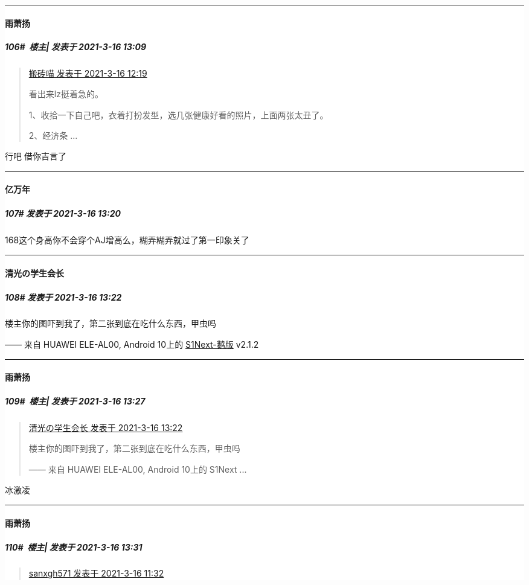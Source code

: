 
-----

####  雨萧扬  
##### 106#         楼主| 发表于 2021-3-16 13:09


<blockquote><a href="httphttps://bbs.saraba1st.com/2b/forum.php?mod=redirect&amp;goto=findpost&amp;pid=50640433&amp;ptid=1993360" target="_blank">搬砖喵 发表于 2021-3-16 12:19</a>

看出来lz挺着急的。

1、收拾一下自己吧，衣着打扮发型，选几张健康好看的照片，上面两张太丑了。

2、经济条 ...</blockquote>
行吧 借你吉言了


-----

####  亿万年  
##### 107#       发表于 2021-3-16 13:20


168这个身高你不会穿个AJ增高么，糊弄糊弄就过了第一印象关了


-----

####  清光の学生会长  
##### 108#       发表于 2021-3-16 13:22


楼主你的图吓到我了，第二张到底在吃什么东西，甲虫吗

—— 来自 HUAWEI ELE-AL00, Android 10上的 [S1Next-鹅版](https://github.com/ykrank/S1-Next/releases) v2.1.2


-----

####  雨萧扬  
##### 109#         楼主| 发表于 2021-3-16 13:27


<blockquote><a href="httphttps://bbs.saraba1st.com/2b/forum.php?mod=redirect&amp;goto=findpost&amp;pid=50641131&amp;ptid=1993360" target="_blank">清光の学生会长 发表于 2021-3-16 13:22</a>

楼主你的图吓到我了，第二张到底在吃什么东西，甲虫吗


—— 来自 HUAWEI ELE-AL00, Android 10上的 S1Next ...</blockquote>
冰激凌


-----

####  雨萧扬  
##### 110#         楼主| 发表于 2021-3-16 13:31


<blockquote><a href="httphttps://bbs.saraba1st.com/2b/forum.php?mod=redirect&amp;goto=findpost&amp;pid=50639814&amp;ptid=1993360" target="_blank">sanxgh571 发表于 2021-3-16 11:32</a>
